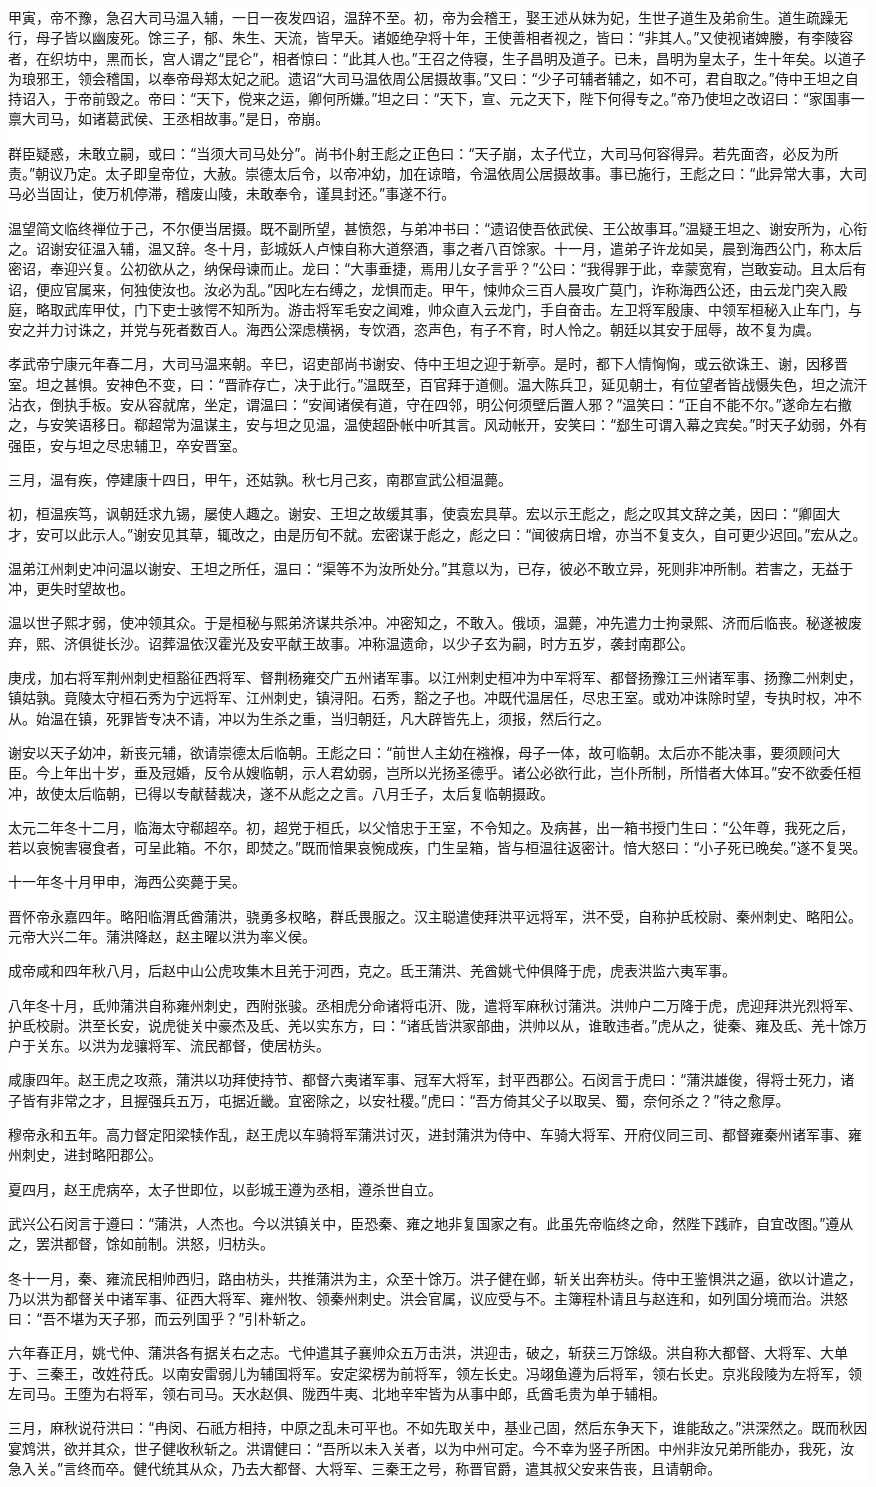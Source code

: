 甲寅，帝不豫，急召大司马温入辅，一日一夜发四诏，温辞不至。初，帝为会稽王，娶王述从妹为妃，生世子道生及弟俞生。道生疏躁无行，母子皆以幽废死。馀三子，郁、朱生、天流，皆早夭。诸姬绝孕将十年，王使善相者视之，皆曰：“非其人。”又使视诸婢媵，有李陵容者，在织坊中，黑而长，宫人谓之“昆仑”，相者惊曰：“此其人也。”王召之侍寝，生子昌明及道子。已未，昌明为皇太子，生十年矣。以道子为琅邪王，领会稽国，以奉帝母郑太妃之祀。遗诏“大司马温依周公居摄故事。”又曰：“少子可辅者辅之，如不可，君自取之。”侍中王坦之自持诏入，于帝前毁之。帝曰：“天下，傥来之运，卿何所嫌。”坦之曰：“天下，宣、元之天下，陛下何得专之。”帝乃使坦之改诏曰：“家国事一禀大司马，如诸葛武侯、王丞相故事。”是日，帝崩。

群臣疑惑，未敢立嗣，或曰：“当须大司马处分”。尚书仆射王彪之正色曰：“天子崩，太子代立，大司马何容得异。若先面咨，必反为所责。”朝议乃定。太子即皇帝位，大赦。崇德太后令，以帝冲幼，加在谅暗，令温依周公居摄故事。事已施行，王彪之曰：“此异常大事，大司马必当固让，使万机停滞，稽废山陵，未敢奉令，谨具封还。”事遂不行。

温望简文临终禅位于己，不尔便当居摄。既不副所望，甚愤怨，与弟冲书曰：“遗诏使吾依武侯、王公故事耳。”温疑王坦之、谢安所为，心衔之。诏谢安征温入辅，温又辞。冬十月，彭城妖人卢悚自称大道祭酒，事之者八百馀家。十一月，遣弟子许龙如吴，晨到海西公门，称太后密诏，奉迎兴复。公初欲从之，纳保母谏而止。龙曰：“大事垂捷，焉用儿女子言乎？”公曰：“我得罪于此，幸蒙宽宥，岂敢妄动。且太后有诏，便应官属来，何独使汝也。汝必为乱。”因叱左右缚之，龙惧而走。甲午，悚帅众三百人晨攻广莫门，诈称海西公还，由云龙门突入殿庭，略取武库甲仗，门下吏士骇愕不知所为。游击将军毛安之闻难，帅众直入云龙门，手自奋击。左卫将军殷康、中领军桓秘入止车门，与安之并力讨诛之，并党与死者数百人。海西公深虑横祸，专饮酒，恣声色，有子不育，时人怜之。朝廷以其安于屈辱，故不复为虞。

孝武帝宁康元年春二月，大司马温来朝。辛巳，诏吏部尚书谢安、侍中王坦之迎于新亭。是时，都下人情恟恟，或云欲诛王、谢，因移晋室。坦之甚惧。安神色不变，曰：“晋祚存亡，决于此行。”温既至，百官拜于道侧。温大陈兵卫，延见朝士，有位望者皆战慑失色，坦之流汗沾衣，倒执手板。安从容就席，坐定，谓温曰：“安闻诸侯有道，守在四邻，明公何须壁后置人邪？”温笑曰：“正自不能不尔。”遂命左右撤之，与安笑语移日。郗超常为温谋主，安与坦之见温，温使超卧帐中听其言。风动帐开，安笑曰：“郄生可谓入幕之宾矣。”时天子幼弱，外有强臣，安与坦之尽忠辅卫，卒安晋室。

三月，温有疾，停建康十四日，甲午，还姑孰。秋七月己亥，南郡宣武公桓温薨。

初，桓温疾笃，讽朝廷求九锡，屡使人趣之。谢安、王坦之故缓其事，使袁宏具草。宏以示王彪之，彪之叹其文辞之美，因曰：“卿固大才，安可以此示人。”谢安见其草，辄改之，由是历旬不就。宏密谋于彪之，彪之曰：“闻彼病日增，亦当不复支久，自可更少迟回。”宏从之。

温弟江州刺史冲问温以谢安、王坦之所任，温曰：“渠等不为汝所处分。”其意以为，已存，彼必不敢立异，死则非冲所制。若害之，无益于冲，更失时望故也。

温以世子熙才弱，使冲领其众。于是桓秘与熙弟济谋共杀冲。冲密知之，不敢入。俄顷，温薨，冲先遣力士拘录熙、济而后临丧。秘遂被废弃，熙、济俱徙长沙。诏葬温依汉霍光及安平献王故事。冲称温遗命，以少子玄为嗣，时方五岁，袭封南郡公。

庚戌，加右将军荆州刺史桓豁征西将军、督荆杨雍交广五州诸军事。以江州刺史桓冲为中军将军、都督扬豫江三州诸军事、扬豫二州刺史，镇姑孰。竟陵太守桓石秀为宁远将军、江州刺史，镇浔阳。石秀，豁之子也。冲既代温居任，尽忠王室。或劝冲诛除时望，专执时权，冲不从。始温在镇，死罪皆专决不请，冲以为生杀之重，当归朝廷，凡大辟皆先上，须报，然后行之。

谢安以天子幼冲，新丧元辅，欲请崇德太后临朝。王彪之曰：“前世人主幼在襁褓，母子一体，故可临朝。太后亦不能决事，要须顾问大臣。今上年出十岁，垂及冠婚，反令从嫂临朝，示人君幼弱，岂所以光扬圣德乎。诸公必欲行此，岂仆所制，所惜者大体耳。”安不欲委任桓冲，故使太后临朝，已得以专献替裁决，遂不从彪之之言。八月壬子，太后复临朝摄政。

太元二年冬十二月，临海太守郗超卒。初，超党于桓氏，以父愔忠于王室，不令知之。及病甚，出一箱书授门生曰：“公年尊，我死之后，若以哀惋害寝食者，可呈此箱。不尔，即焚之。”既而愔果哀惋成疾，门生呈箱，皆与桓温往返密计。愔大怒曰：“小子死已晚矣。”遂不复哭。

十一年冬十月甲申，海西公奕薨于吴。

晋怀帝永嘉四年。略阳临渭氐酋蒲洪，骁勇多权略，群氐畏服之。汉主聪遣使拜洪平远将军，洪不受，自称护氐校尉、秦州刺史、略阳公。元帝大兴二年。蒲洪降赵，赵主曜以洪为率义侯。

成帝咸和四年秋八月，后赵中山公虎攻集木且羌于河西，克之。氐王蒲洪、羌酋姚弋仲俱降于虎，虎表洪监六夷军事。

八年冬十月，氐帅蒲洪自称雍州刺史，西附张骏。丞相虎分命诸将屯汧、陇，遣将军麻秋讨蒲洪。洪帅户二万降于虎，虎迎拜洪光烈将军、护氐校尉。洪至长安，说虎徙关中豪杰及氐、羌以实东方，曰：“诸氐皆洪家部曲，洪帅以从，谁敢违者。”虎从之，徙秦、雍及氐、羌十馀万户于关东。以洪为龙骧将军、流民都督，使居枋头。

咸康四年。赵王虎之攻燕，蒲洪以功拜使持节、都督六夷诸军事、冠军大将军，封平西郡公。石闵言于虎曰：“蒲洪雄俊，得将士死力，诸子皆有非常之才，且握强兵五万，屯据近畿。宜密除之，以安社稷。”虎曰：“吾方倚其父子以取吴、蜀，奈何杀之？”待之愈厚。

穆帝永和五年。高力督定阳梁犊作乱，赵王虎以车骑将军蒲洪讨灭，进封蒲洪为侍中、车骑大将军、开府仪同三司、都督雍秦州诸军事、雍州刺史，进封略阳郡公。

夏四月，赵王虎病卒，太子世即位，以彭城王遵为丞相，遵杀世自立。

武兴公石闵言于遵曰：“蒲洪，人杰也。今以洪镇关中，臣恐秦、雍之地非复国家之有。此虽先帝临终之命，然陛下践祚，自宜改图。”遵从之，罢洪都督，馀如前制。洪怒，归枋头。

冬十一月，秦、雍流民相帅西归，路由枋头，共推蒲洪为主，众至十馀万。洪子健在邺，斩关出奔枋头。侍中王鉴惧洪之逼，欲以计遣之，乃以洪为都督关中诸军事、征西大将军、雍州牧、领秦州刺史。洪会官属，议应受与不。主簿程朴请且与赵连和，如列国分境而治。洪怒曰：“吾不堪为天子邪，而云列国乎？”引朴斩之。

六年春正月，姚弋仲、蒲洪各有据关右之志。弋仲遣其子襄帅众五万击洪，洪迎击，破之，斩获三万馀级。洪自称大都督、大将军、大单于、三秦王，改姓苻氏。以南安雷弱儿为辅国将军。安定梁楞为前将军，领左长史。冯翊鱼遵为后将军，领右长史。京兆段陵为左将军，领左司马。王堕为右将军，领右司马。天水赵俱、陇西牛夷、北地辛牢皆为从事中郎，氐酋毛贵为单于辅相。

三月，麻秋说苻洪曰：“冉闵、石祇方相持，中原之乱未可平也。不如先取关中，基业己固，然后东争天下，谁能敌之。”洪深然之。既而秋因宴鸩洪，欲并其众，世子健收秋斩之。洪谓健曰：“吾所以未入关者，以为中州可定。今不幸为竖子所困。中州非汝兄弟所能办，我死，汝急入关。”言终而卒。健代统其从众，乃去大都督、大将军、三秦王之号，称晋官爵，遣其叔父安来告丧，且请朝命。
